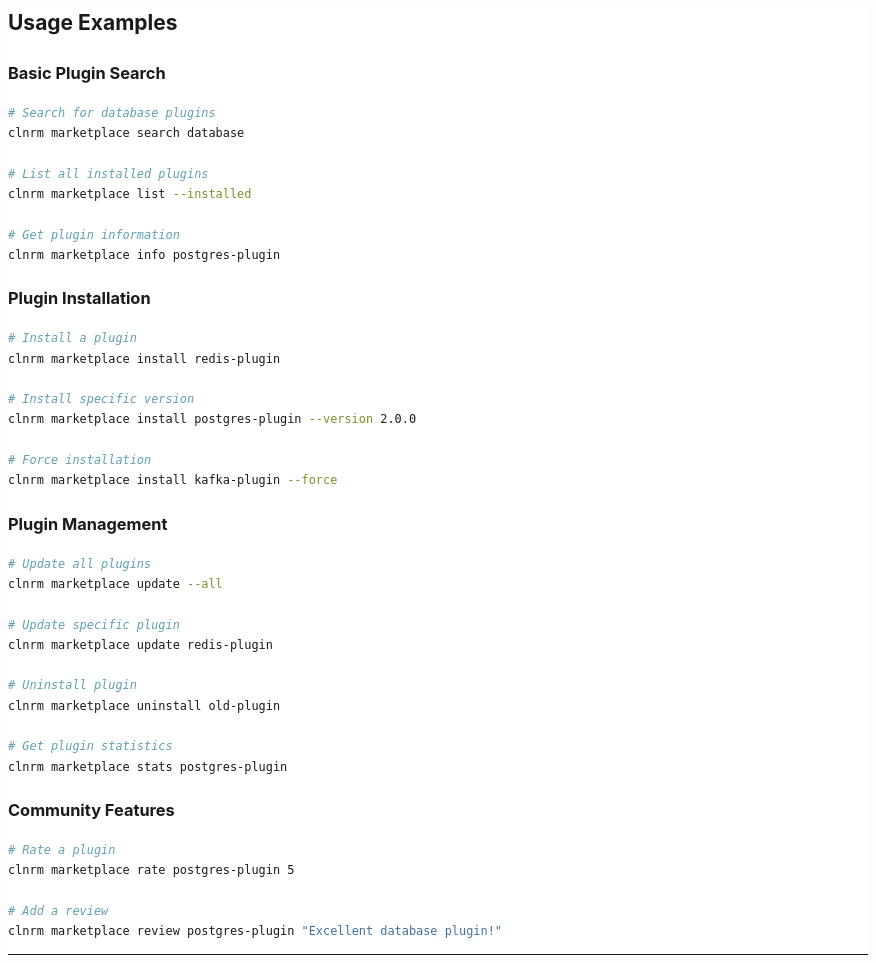 ## Usage Examples

### Basic Plugin Search
```bash
# Search for database plugins
clnrm marketplace search database

# List all installed plugins
clnrm marketplace list --installed

# Get plugin information
clnrm marketplace info postgres-plugin
```

### Plugin Installation
```bash
# Install a plugin
clnrm marketplace install redis-plugin

# Install specific version
clnrm marketplace install postgres-plugin --version 2.0.0

# Force installation
clnrm marketplace install kafka-plugin --force
```

### Plugin Management
```bash
# Update all plugins
clnrm marketplace update --all

# Update specific plugin
clnrm marketplace update redis-plugin

# Uninstall plugin
clnrm marketplace uninstall old-plugin

# Get plugin statistics
clnrm marketplace stats postgres-plugin
```

### Community Features
```bash
# Rate a plugin
clnrm marketplace rate postgres-plugin 5

# Add a review
clnrm marketplace review postgres-plugin "Excellent database plugin!"
```

---
